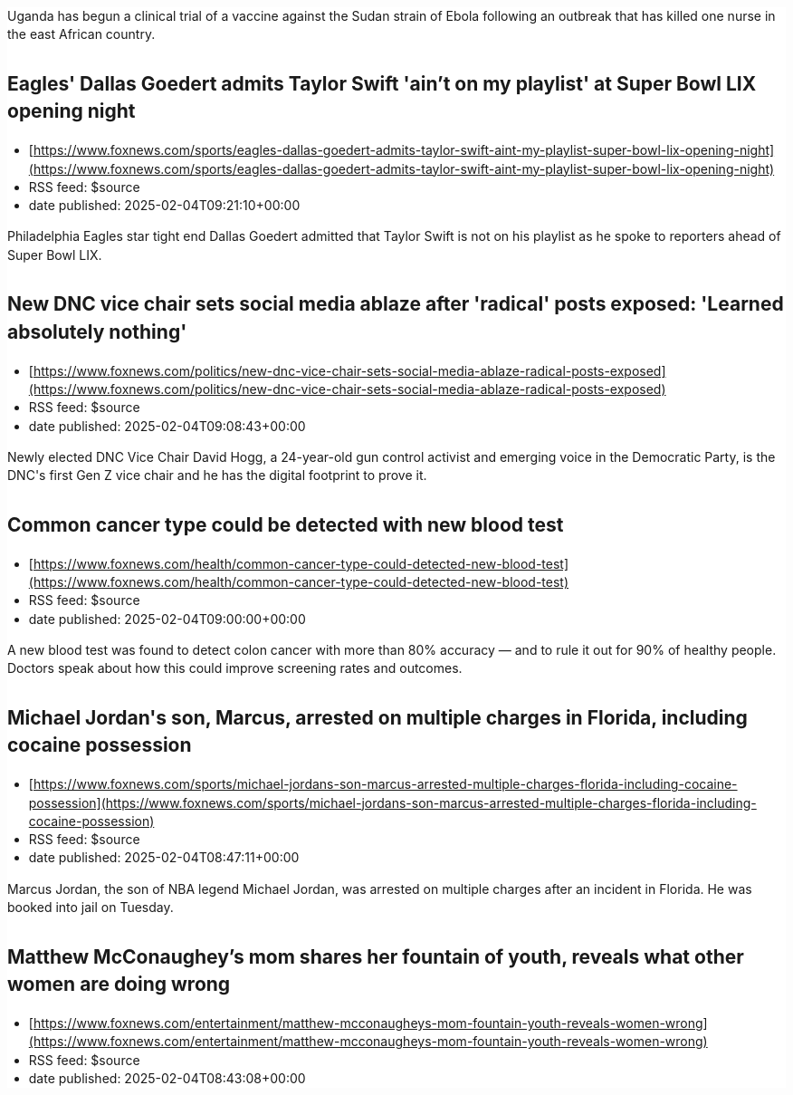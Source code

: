 Uganda has begun a clinical trial of a vaccine against the Sudan strain of Ebola following an outbreak that has killed one nurse in the east African country.

## Eagles' Dallas Goedert admits Taylor Swift 'ain’t on my playlist' at Super Bowl LIX opening night
 - [https://www.foxnews.com/sports/eagles-dallas-goedert-admits-taylor-swift-aint-my-playlist-super-bowl-lix-opening-night](https://www.foxnews.com/sports/eagles-dallas-goedert-admits-taylor-swift-aint-my-playlist-super-bowl-lix-opening-night)
 - RSS feed: $source
 - date published: 2025-02-04T09:21:10+00:00

Philadelphia Eagles star tight end Dallas Goedert admitted that Taylor Swift is not on his playlist as he spoke to reporters ahead of Super Bowl LIX.

## New DNC vice chair sets social media ablaze after 'radical' posts exposed: 'Learned absolutely nothing'
 - [https://www.foxnews.com/politics/new-dnc-vice-chair-sets-social-media-ablaze-radical-posts-exposed](https://www.foxnews.com/politics/new-dnc-vice-chair-sets-social-media-ablaze-radical-posts-exposed)
 - RSS feed: $source
 - date published: 2025-02-04T09:08:43+00:00

Newly elected DNC Vice Chair David Hogg, a 24-year-old gun control activist and emerging voice in the Democratic Party, is the DNC&apos;s first Gen Z vice chair and he has the digital footprint to prove it.

## Common cancer type could be detected with new blood test
 - [https://www.foxnews.com/health/common-cancer-type-could-detected-new-blood-test](https://www.foxnews.com/health/common-cancer-type-could-detected-new-blood-test)
 - RSS feed: $source
 - date published: 2025-02-04T09:00:00+00:00

A new blood test was found to detect colon cancer with more than 80% accuracy — and to rule it out for 90% of healthy people. Doctors speak about how this could improve screening rates and outcomes.

## Michael Jordan's son, Marcus, arrested on multiple charges in Florida, including cocaine possession
 - [https://www.foxnews.com/sports/michael-jordans-son-marcus-arrested-multiple-charges-florida-including-cocaine-possession](https://www.foxnews.com/sports/michael-jordans-son-marcus-arrested-multiple-charges-florida-including-cocaine-possession)
 - RSS feed: $source
 - date published: 2025-02-04T08:47:11+00:00

Marcus Jordan, the son of NBA legend Michael Jordan, was arrested on multiple charges after an incident in Florida. He was booked into jail on Tuesday.

## Matthew McConaughey’s mom shares her fountain of youth, reveals what other women are doing wrong
 - [https://www.foxnews.com/entertainment/matthew-mcconaugheys-mom-fountain-youth-reveals-women-wrong](https://www.foxnews.com/entertainment/matthew-mcconaugheys-mom-fountain-youth-reveals-women-wrong)
 - RSS feed: $source
 - date published: 2025-02-04T08:43:08+00:00
